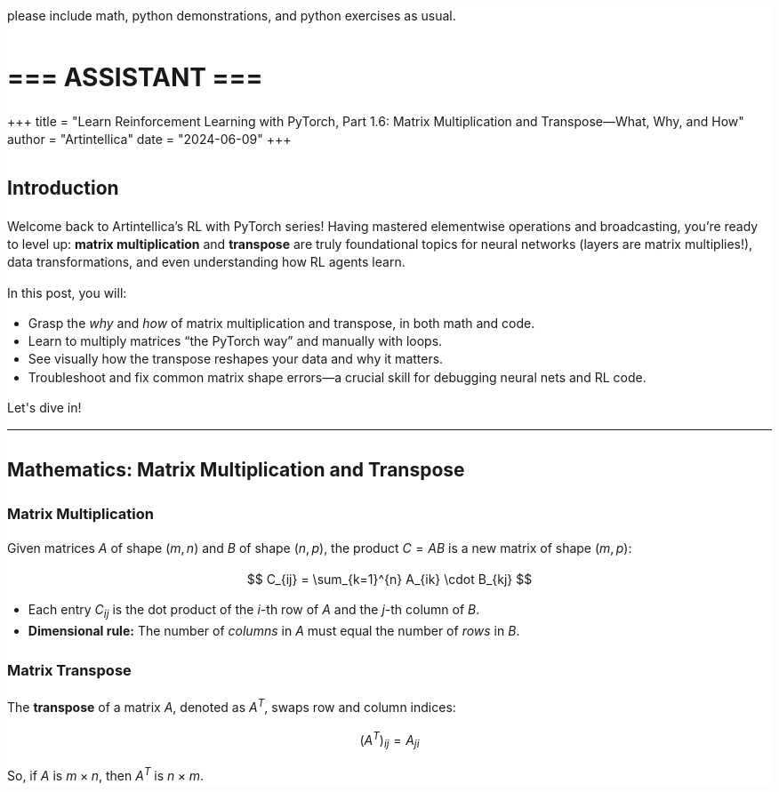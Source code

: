 please include math, python demonstrations, and python exercises as usual.

# === ASSISTANT ===

+++
title = "Learn Reinforcement Learning with PyTorch, Part 1.6: Matrix Multiplication and Transpose—What, Why, and How"
author = "Artintellica"
date = "2024-06-09"
+++

## Introduction

Welcome back to Artintellica’s RL with PyTorch series! Having mastered elementwise operations and broadcasting, you’re ready to level up: **matrix multiplication** and **transpose** are truly foundational topics for neural networks (layers are matrix multiplies!), data transformations, and even understanding how RL agents learn.

In this post, you will:

- Grasp the *why* and *how* of matrix multiplication and transpose, in both math and code.
- Learn to multiply matrices “the PyTorch way” and manually with loops.
- See visually how the transpose reshapes your data and why it matters.
- Troubleshoot and fix common matrix shape errors—a crucial skill for debugging neural nets and RL code.

Let's dive in!

---

## Mathematics: Matrix Multiplication and Transpose

### Matrix Multiplication

Given matrices $A$ of shape $(m, n)$ and $B$ of shape $(n, p)$, the product $C = AB$ is a new matrix of shape $(m, p)$:

$$
C_{ij} = \sum_{k=1}^{n} A_{ik} \cdot B_{kj}
$$

- Each entry $C_{ij}$ is the dot product of the $i$-th row of $A$ and the $j$-th column of $B$.
- **Dimensional rule:** The number of *columns* in $A$ must equal the number of *rows* in $B$.

### Matrix Transpose

The **transpose** of a matrix $A$, denoted as $A^T$, swaps row and column indices:

$$
(A^T)_{ij} = A_{ji}
$$

So, if $A$ is $m \times n$, then $A^T$ is $n \times m$.
